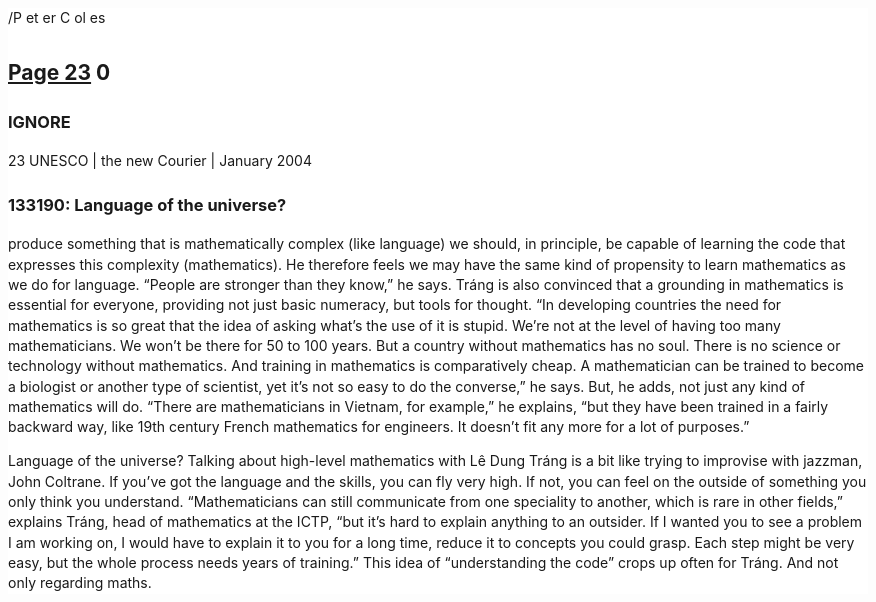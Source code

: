 /P
et
er
 C
ol
es

## [Page 23](https://demo.humlab.umu.se/courier/133120eng.pdf#page=23) 0

### IGNORE

23
UNESCO | the new Courier | January 2004

### 133190: Language of the universe?

produce something that is mathematically 
complex (like language) we should, in principle, 
be capable of learning the code that expresses this 
complexity (mathematics). He therefore feels we 
may have the same kind of propensity to learn 
mathematics as we do for language. “People are 
stronger than they know,” he says. 
Tráng is also convinced that a grounding 
in mathematics is essential for everyone, 
providing not just basic numeracy, but tools for 
thought. “In developing countries the need for 
mathematics is so great that the idea of asking 
what’s the use of it is stupid. We’re not at the 
level of having too many mathematicians. We 
won’t be there for 50 to 100 years. But a country 
without mathematics has no soul. There is no 
science or technology without mathematics. And 
training in mathematics is comparatively cheap. 
A mathematician can be trained to become a 
biologist or another type of scientist, yet it’s not 
so easy to do the converse,” he says. But, he adds, 
not just any kind of mathematics will do. “There 
are mathematicians in Vietnam, for example,” 
he explains, “but they have been trained in a 
fairly backward way, like 19th century French 
mathematics for engineers. It doesn’t fit any more 
for a lot of purposes.” 



Language of the universe?
Talking about high-level mathematics 
with Lê Dung Tráng is a bit like 
trying to improvise with jazzman, John Coltrane. 
If you’ve got the language and the skills, you can 
fly very high. If not, you can feel on the outside of 
something you only think you understand.
“Mathematicians can still communicate 
 from one speciality to another, which is rare in 
other fields,” explains Tráng, head of mathematics 
at the ICTP, “but it’s hard to explain anything to 
an outsider. If I wanted you to see a problem I am 
working on, I would have to explain it to you for 
a long time, reduce it to concepts you could grasp. 
Each step might be very easy, but the whole 
process needs years of training.”
This idea of “understanding the code” crops up 
often for Tráng. And not only regarding maths. 